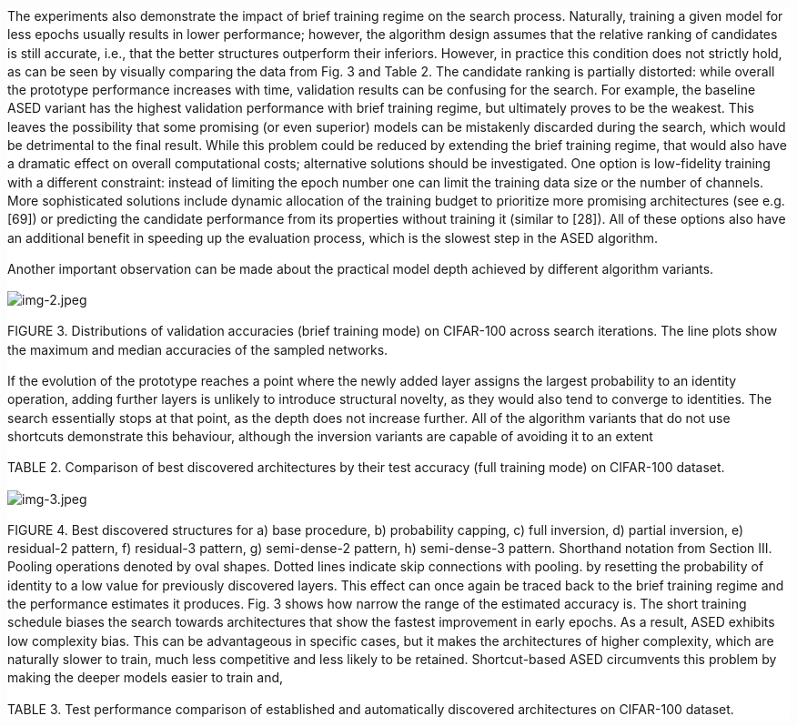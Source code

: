 The experiments also demonstrate the impact of brief training regime on the search process. Naturally, training a given model for less epochs usually results in lower performance; however, the algorithm design assumes that the relative ranking of candidates is still accurate, i.e., that the better structures outperform their inferiors. However, in practice this condition does not strictly hold, as can be seen by visually comparing the data from Fig. 3 and Table 2. The candidate ranking is partially distorted: while overall the prototype performance increases with time, validation results can be confusing for the search. For example, the baseline ASED variant has the highest validation performance with brief training regime, but ultimately proves to be the weakest. This leaves the possibility that some promising (or even superior) models can be mistakenly discarded during the search, which would be detrimental to the final result. While this problem could be reduced by extending the brief training regime, that would also have a dramatic effect on overall computational costs; alternative solutions should be investigated. One option is low-fidelity training with a different constraint: instead of limiting the epoch number one can limit the training data size or the number of channels. More sophisticated solutions include dynamic allocation of the training budget to prioritize more promising architectures (see e.g. [69]) or predicting the candidate performance from its properties without training it (similar to [28]). All of these options also have an additional benefit in speeding up the evaluation process, which is the slowest step in the ASED algorithm.

Another important observation can be made about the practical model depth achieved by different algorithm variants.

![img-2.jpeg](img-2.jpeg)

FIGURE 3. Distributions of validation accuracies (brief training mode) on CIFAR-100 across search iterations. The line plots show the maximum and median accuracies of the sampled networks.

If the evolution of the prototype reaches a point where the newly added layer assigns the largest probability to an identity operation, adding further layers is unlikely to introduce structural novelty, as they would also tend to converge to
identities. The search essentially stops at that point, as the depth does not increase further. All of the algorithm variants that do not use shortcuts demonstrate this behaviour, although the inversion variants are capable of avoiding it to an extent

TABLE 2. Comparison of best discovered architectures by their test accuracy (full training mode) on CIFAR-100 dataset.

![img-3.jpeg](img-3.jpeg)

FIGURE 4. Best discovered structures for a) base procedure, b) probability capping, c) full inversion, d) partial inversion, e) residual-2 pattern, f) residual-3 pattern, g) semi-dense-2 pattern, h) semi-dense-3 pattern. Shorthand notation from Section III. Pooling operations denoted by oval shapes. Dotted lines indicate skip connections with pooling.
by resetting the probability of identity to a low value for previously discovered layers. This effect can once again be traced back to the brief training regime and the performance estimates it produces. Fig. 3 shows how narrow the range of the estimated accuracy is. The short training schedule biases the search towards architectures that show the fastest
improvement in early epochs. As a result, ASED exhibits low complexity bias. This can be advantageous in specific cases, but it makes the architectures of higher complexity, which are naturally slower to train, much less competitive and less likely to be retained. Shortcut-based ASED circumvents this problem by making the deeper models easier to train and,

TABLE 3. Test performance comparison of established and automatically discovered architectures on CIFAR-100 dataset.


[^0]:    ${ }^{1}$ https://github.com/anton-muravev/ased